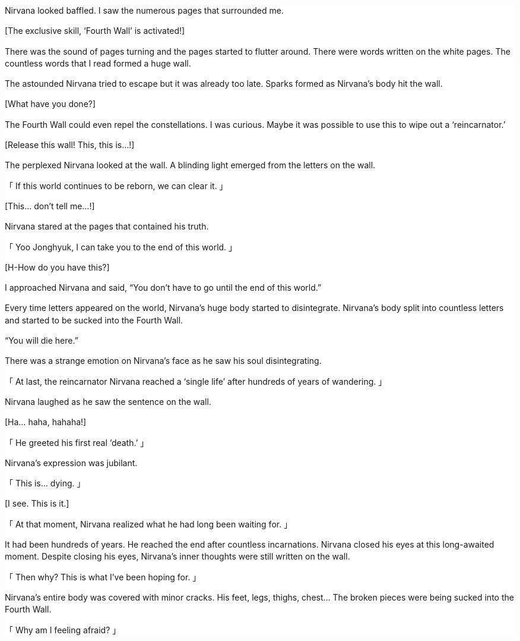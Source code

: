 Nirvana looked baffled. I saw the numerous pages that surrounded me.

[The exclusive skill, ‘Fourth Wall’ is activated!]

There was the sound of pages turning and the pages started to flutter around. There were words written on the white pages. The countless words that I read formed a huge wall.

The astounded Nirvana tried to escape but it was already too late. Sparks formed as Nirvana’s body hit the wall.

[What have you done?]

The Fourth Wall could even repel the constellations. I was curious. Maybe it was possible to use this to wipe out a ‘reincarnator.’

[Release this wall! This, this is…!]

The perplexed Nirvana looked at the wall. A blinding light emerged from the letters on the wall.

「 If this world continues to be reborn, we can clear it. 」

[This… don’t tell me…!]

Nirvana stared at the pages that contained his truth.

「 Yoo Jonghyuk, I can take you to the end of this world. 」

[H-How do you have this?]

I approached Nirvana and said, “You don’t have to go until the end of this world.”

Every time letters appeared on the world, Nirvana’s huge body started to disintegrate. Nirvana’s body split into countless letters and started to be sucked into the Fourth Wall.

“You will die here.”

There was a strange emotion on Nirvana’s face as he saw his soul disintegrating.

「 At last, the reincarnator Nirvana reached a ‘single life’ after hundreds of years of wandering. 」

Nirvana laughed as he saw the sentence on the wall.

[Ha… haha, hahaha!]

「 He greeted his first real ‘death.’ 」

Nirvana’s expression was jubilant.

「 This is… dying. 」

[I see. This is it.]

「 At that moment, Nirvana realized what he had long been waiting for. 」

It had been hundreds of years. He reached the end after countless incarnations. Nirvana closed his eyes at this long-awaited moment. Despite closing his eyes, Nirvana’s inner thoughts were still written on the wall.

「 Then why? This is what I’ve been hoping for. 」

Nirvana’s entire body was covered with minor cracks. His feet, legs, thighs, chest… The broken pieces were being sucked into the Fourth Wall.

「 Why am I feeling afraid? 」
